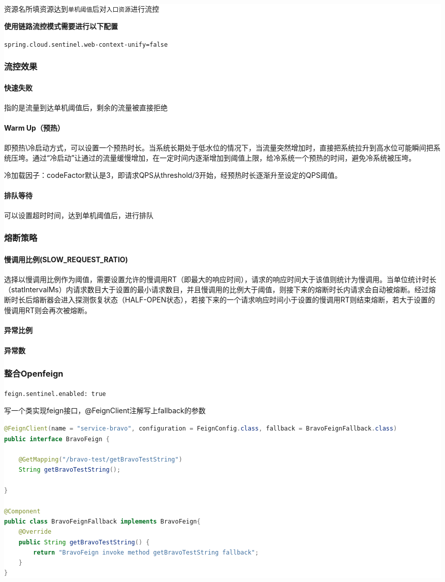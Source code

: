 资源名所填资源达到`单机阈值`后对`入口资源`进行流控

**使用链路流控模式需要进行以下配置**

```properties
spring.cloud.sentinel.web-context-unify=false
```



### 流控效果

#### 快速失败

指的是流量到达单机阈值后，剩余的流量被直接拒绝

#### Warm Up（预热）

即预热\冷启动方式，可以设置一个预热时长。当系统长期处于低水位的情况下，当流量突然增加时，直接把系统拉升到高水位可能瞬间把系统压垮。通过“冷启动”让通过的流量缓慢增加，在一定时间内逐渐增加到阈值上限，给冷系统一个预热的时间，避免冷系统被压垮。

冷加载因子：codeFactor默认是3，即请求QPS从threshold/3开始，经预热时长逐渐升至设定的QPS阈值。

#### 排队等待

可以设置超时时间，达到单机阈值后，进行排队



### 熔断策略

#### 慢调用比例(SLOW_REQUEST_RATIO)

选择以慢调用比例作为阈值，需要设置允许的慢调用RT（即最大的响应时间），请求的响应时间大于该值则统计为慢调用。当单位统计时长（statIntervalMs）内请求数目大于设置的最小请求数目，并且慢调用的比例大于阈值，则接下来的熔断时长内请求会自动被熔断。经过熔断时长后熔断器会进入探测恢复状态（HALF-OPEN状态），若接下来的一个请求响应时间小于设置的慢调用RT则结束熔断，若大于设置的慢调用RT则会再次被熔断。



#### 异常比例



#### 异常数



### 整合Openfeign

```properties
feign.sentinel.enabled: true
```

写一个类实现feign接口，@FeignClient注解写上fallback的参数

```java
@FeignClient(name = "service-bravo", configuration = FeignConfig.class, fallback = BravoFeignFallback.class)
public interface BravoFeign {

    @GetMapping("/bravo-test/getBravoTestString")
    String getBravoTestString();

}

@Component
public class BravoFeignFallback implements BravoFeign{
    @Override
    public String getBravoTestString() {
        return "BravoFeign invoke method getBravoTestString fallback";
    }
}
```
